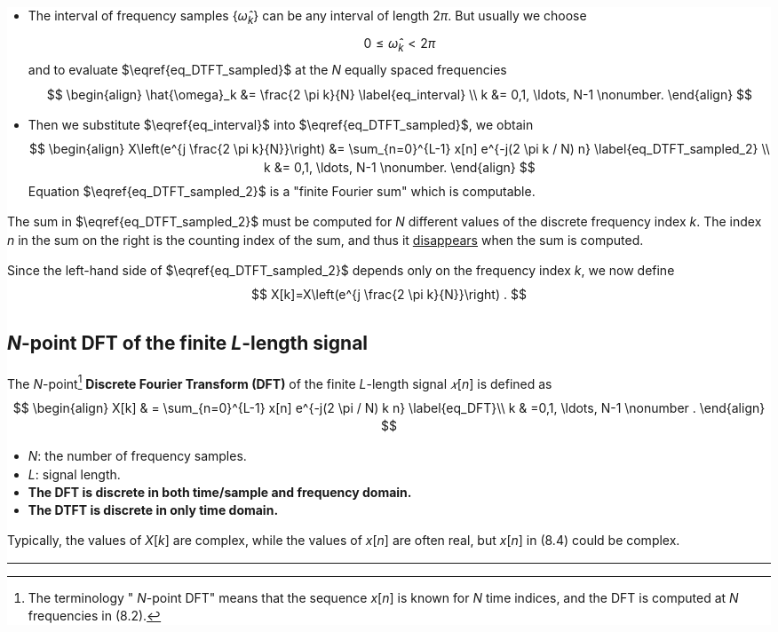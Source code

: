 * The interval of frequency samples $\left\{\hat{\omega}_k\right\}$ can be any interval of length $2 \pi$. But usually we choose
  $$
  0 \leq \hat{\omega}_k<2 \pi
  $$
  and to evaluate $\eqref{eq_DTFT_sampled}$ at the $N$ equally spaced frequencies
  $$
  \begin{align}
  \hat{\omega}_k &= \frac{2 \pi k}{N} \label{eq_interval} \\
  k &= 0,1, \ldots, N-1 \nonumber.
  \end{align}
  $$

* Then we substitute $\eqref{eq_interval}$ into $\eqref{eq_DTFT_sampled}$, we obtain
  $$
  \begin{align}
  X\left(e^{j \frac{2 \pi k}{N}}\right) &= \sum_{n=0}^{L-1} x[n] e^{-j(2 \pi k / N) n} \label{eq_DTFT_sampled_2} \\
  k &= 0,1, \ldots, N-1 \nonumber.
  \end{align}
  $$
  Equation $\eqref{eq_DTFT_sampled_2}$ is a "finite Fourier sum" which is computable. 

The sum in  $\eqref{eq_DTFT_sampled_2}$ must be computed for $N$ different values of the discrete frequency index $k$. The index $n$ in the sum on the right is the counting index of the sum, and thus it <u>disappears</u> when the sum is computed. 

Since the left-hand side of  $\eqref{eq_DTFT_sampled_2}$  depends only on the frequency index $k$, we now define
$$
X[k]=X\left(e^{j \frac{2 \pi k}{N}}\right) .
$$

## $N$-point DFT of the finite $L$-length signal

The $N$-point[^3] **Discrete Fourier Transform (DFT)** of the finite $L$-length signal $𝑥[n]$ is defined as
$$
\begin{align}
X[k] & = \sum_{n=0}^{L-1} x[n] e^{-j(2 \pi / N) k n} \label{eq_DFT}\\
 k & =0,1, \ldots, N-1 \nonumber .
\end{align}
$$

* $N$: the number of frequency samples.
* $L$: signal length.
* **The DFT is discrete in both time/sample and frequency domain.**
* **The DTFT is discrete in only time domain.**

Typically, the values of $X[k]$ are complex, while the values of $x[n]$ are often real, but $x[n]$ in (8.4) could be complex.

***


[^2]: The term "coefficient" is commonly applied to DFT values. This is appropriate because $X[k]$​ is the (complex amplitude) coefficient of $e^{j(2 \pi / N) k n}$​ in the IDFT (8.5).
[^3]: The terminology " $N$​-point DFT" means that the sequence $x[n]$​ is known for $N$​ time indices, and the DFT is computed at $N$​ frequencies in (8.2).
